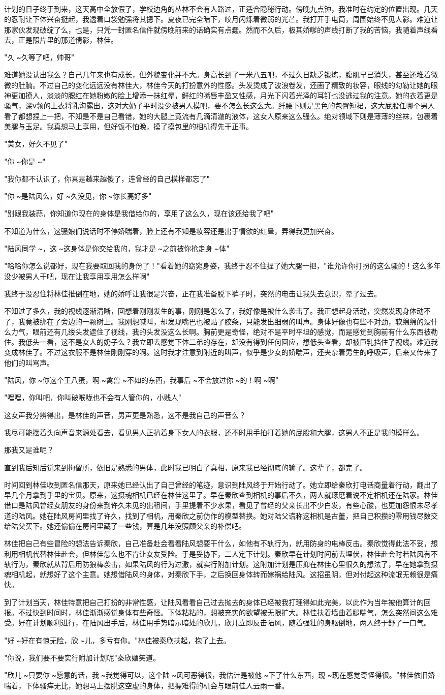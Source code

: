 计划的日子终于到来，这天高中全放假了，学校边角的丛林不会有人路过，正适合隐秘行动。傍晚九点钟，我准时在约定的位置出现。几天的忍耐让下体兴奋挺起，我透着口袋勉强将其摁下。夏夜已完全暗下，皎月闪烁着微弱的光芒。我打开手电筒，周围始终不见人影。难道让那家伙发现破绽了么，也是，只凭一封匿名信件就傍晚前来的话确实有点蠢。然而不久后，极其娇嗲的声线打断了我的苦恼，我随着声线看去，正是照片里的那道倩影，林佳。

"久 ~久等了吧，帅哥"

难道她没认出我么？自己几年来也有成长，但外貌变化并不大。身高长到了一米八五吧，不过久日缺乏锻炼，腹肌早已消失，甚至还堆着微微的肚腩。不过自己的变化远远没有林佳大，林佳今天的打扮意外的性感。头发烫成了波浪卷发，还画了精致的妆容，眼线的勾勒让她的眼神更加撩人，淡淡的腮红在她粉嫩的脸上增添一抹红晕，鲜红的嘴唇丰盈又性感，月光下闪着光泽的耳钉也没逃过我的注意。她的衣着更是骚气，深v领的上衣将乳沟露出，这对大奶子平时没少被男人摸吧，要不怎么长这么大。纤腰下则是黑色的包臀短裙，这大屁股任哪个男人看了都想捏上一把，不知是不是自己看错，她的大腿上竟流有几滴清澈的液体，这女人原来这么骚么。绝对领域下则是薄薄的丝袜，包裹着美腿与玉足。我真想马上享用，但好饭不怕晚，摸了摸包里的相机得先干正事。

"美女，好久不见了"

"你 ~你是 ~"

"我你都不认识了，你真是越来越傻了，连曾经的自己模样都忘了"

"你 ~是陆风么，好 ~久没见，你 ~你长高好多"

"别跟我装蒜，你知道你现在的身体是我借给你的，享用了这么久，现在该还给我了吧"

不知道为什么，这骚娘们说话时不停娇喘着，脸上还有不知是妆容还是出于情欲的红晕，弄得我更加兴奋。

"陆风同学 ~，这 ~这身体是你交给我的，我才是 ~之前被你抢走身 ~体"

"哈哈你怎么说都好，现在我要取回我的身份了！"看着她的窈窕身姿，我终于忍不住捏了她大腿一把，"谁允许你打扮的这么骚的！这么多年没少被男人干吧，现在让我享用享用怎么样啊"

我终于没忍住将林佳推倒在地，她的娇呼让我很是兴奋，正在我准备脱下裤子时，突然的电击让我失去意识，晕了过去。

不知过了多久，我的视线逐渐清晰，回想着刚刚发生的事，刚刚是怎么了，我好像是被什么袭击了。我正想起身活动，突然发现身体动不了，我竟被绑在了旁边的一颗树上。我刚想喊叫，却发现嘴巴也被贴了胶条，只能发出细弱的叫声。身体好像也有些不对劲，软绵绵的没什么力气，眼前还有几缕头发遮住了视线，我的头发没这么长啊。胸前更是奇怪，绝对不是平时平坦的感觉，而是感觉到胸前有什么东西被勒住。我低头一看，这不是女人的奶子么？我立即去感觉下体二弟的存在，却没有得到任何回应，想低头查看，却被巨乳挡住了视线。难道我变成林佳了。不过这衣服不是林佳刚刚穿的啊。这时我才注意到附近的叫声，似乎是少女的娇喘声，还夹杂着男生的呼吸声，后来又传来了他们的叫骂声。

"陆风，你 ~你这个王八蛋，啊 ~禽兽 ~不如的东西，我事后 ~不会放过你 ~的！啊 ~啊"

"嘿嘿，你叫吧，你叫破喉咙也不会有人管你的，小贱人"

这女声我分辨得出，是林佳的声音，男声更是熟悉，这不是我自己的声音么？

我尽可能摆着头向声音来源处看去，看见男人正扒着身下女人的衣服，还不时用手拍打着她的屁股和大腿，这男人不正是我的模样么。

那我又是谁呢？

直到我后知后觉来到拘留所，依旧是熟悉的男体，此时我已明白了真相，原来我已经彻底的输了。这辈子，都完了。

时间回到林佳收到匿名信那天，原来她已经认出了自己曾经的笔迹，意识到陆风终于开始行动了。她立即给秦欣打电话商量着行动，翻出了早几个月拿到手里的宝贝。原来，这摄魂相机已经在林佳这里了。早在秦欣查到相机的事后不久，两人就琢磨着说不定相机还在陆家。林佳借口是陆风曾经女朋友的身份来到许久未见的出租间，手里提着不少水果，看见了曾经的父亲长出不少白发，有些心酸，也更加怨恨未尽孝道的陆风。她在陆风房间里找了许久，找到了相机，用秦欣之前仿作的模型替换。她对陆父谎称这相机是古董，把自己积攒的零用钱尽数交给陆父买下。她还偷偷在房间里藏了一些钱，算是几年没照顾父亲的补偿吧。

林佳把自己有些冒险的想法告诉秦欣，自己准备赴会看看陆风想要干什么，如他有不轨行为，就用防身的电棒反击。秦欣觉得此法不妥，想利用相机代替林佳赴会，但林佳怎么也不肯让女友受险。于是妥协下，二人定下计划。秦欣早在计划时间前去埋伏，林佳赴会时若陆风有不轨行为，秦欣就从背后用防狼棒袭击，如果陆风的行为过激，就实行附加计划。这附加计划是压抑在林佳心里很久的想法了，早在她拿到摄魂相机起，就想好了这个主意。她想借陆风的身体，对秦欣下手，之后换回身体转而嫁祸给陆风。这招虽阴，但对付起这种流氓无赖很是痛快。

到了计划当天，林佳特意把自己打扮的非常性感，让陆风看看自己过去抛去的身体已经被我打理得如此完美，以此作为当年被他算计的回报。不过快到时间时，林佳渐渐感觉身体有些奇怪。下体粘粘的，想被充实的欲望被无限扩大。林佳扶着墙曲着腿喘气，怎么突然间这么难受。好在计划顺利进行，在陆风出手后，林佳用手势暗示暗处的欣儿，欣儿立即反击陆风，随着强壮的身躯倒地，两人终于舒了一口气。

"好 ~好在有惊无险，欣 ~儿，多亏有你。"林佳被秦欣扶起，抱了上去。

"你说，我们要不要实行附加计划呢"秦欣媚笑道。

"欣儿 ~只要你 ~愿意的话，我 ~我觉得可以，这个陆 ~风可恶得很，我估计是被他 ~下了什么东西，现 ~现在感觉奇怪得很。"林佳依旧娇喘着，下体骚痒无比，她想马上摆脱这空虚的身体，把握难得的机会与眼前佳人云雨一番。
